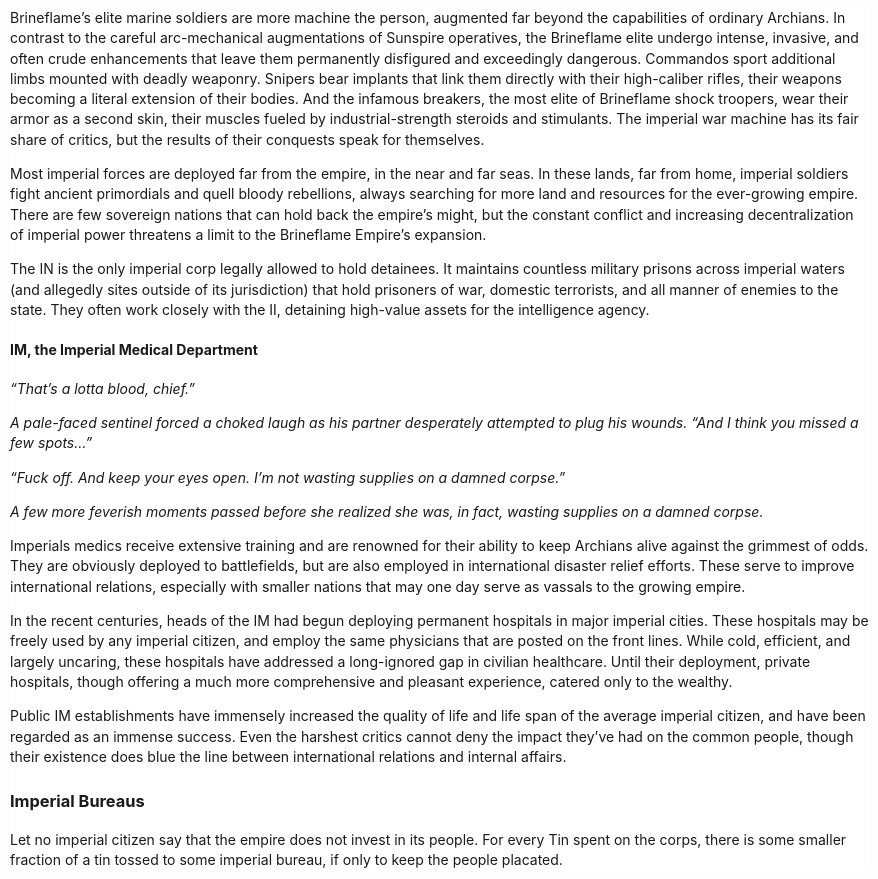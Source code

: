 Brineflame’s elite marine soldiers are more machine the person, augmented far beyond the capabilities of ordinary Archians. In contrast to the careful arc-mechanical augmentations of Sunspire operatives, the Brineflame elite undergo intense, invasive, and often crude enhancements that leave them permanently disfigured and exceedingly dangerous. Commandos sport additional limbs mounted with deadly weaponry. Snipers bear implants that link them directly with their high-caliber rifles, their weapons becoming a literal extension of their bodies. And the infamous breakers, the most elite of Brineflame shock troopers, wear their armor as a second skin, their muscles fueled by industrial-strength steroids and stimulants. The imperial war machine has its fair share of critics, but the results of their conquests speak for themselves.

Most imperial forces are deployed far from the empire, in the near and far seas. In these lands, far from home, imperial soldiers fight ancient primordials and quell bloody rebellions, always searching for more land and resources for the ever-growing empire. There are few sovereign nations that can hold back the empire’s might, but the constant conflict and increasing decentralization of imperial power threatens a limit to the Brineflame Empire’s expansion.

The IN is the only imperial corp legally allowed to hold detainees. It maintains countless military prisons across imperial waters (and allegedly sites outside of its jurisdiction) that hold prisoners of war, domestic terrorists, and all manner of enemies to the state. They often work closely with the II, detaining high-value assets for the intelligence agency.

  

#### IM, the Imperial Medical Department

*“That’s a lotta blood, chief.”*

*A pale-faced sentinel forced a choked laugh as his partner desperately attempted to plug his wounds. “And I think you missed a few spots…”*

*“Fuck off. And keep your eyes open. I’m not wasting supplies on a damned corpse.”*

*A few more feverish moments passed before she realized she was, in fact, wasting supplies on a damned corpse.*

Imperials medics receive extensive training and are renowned for their ability to keep Archians alive against the grimmest of odds. They are obviously deployed to battlefields, but are also employed in international disaster relief efforts. These serve to improve international relations, especially with smaller nations that may one day serve as vassals to the growing empire.

In the recent centuries, heads of the IM had begun deploying permanent hospitals in major imperial cities. These hospitals may be freely used by any imperial citizen, and employ the same physicians that are posted on the front lines. While cold, efficient, and largely uncaring, these hospitals have addressed a long-ignored gap in civilian healthcare. Until their deployment, private hospitals, though offering a much more comprehensive and pleasant experience, catered only to the wealthy.

Public IM establishments have immensely increased the quality of life and life span of the average imperial citizen, and have been regarded as an immense success. Even the harshest critics cannot deny the impact they’ve had on the common people, though their existence does blue the line between international relations and internal affairs.
  

### Imperial Bureaus

Let no imperial citizen say that the empire does not invest in its people. For every Tin spent on the corps, there is some smaller fraction of a tin tossed to some imperial bureau, if only to keep the people placated.
